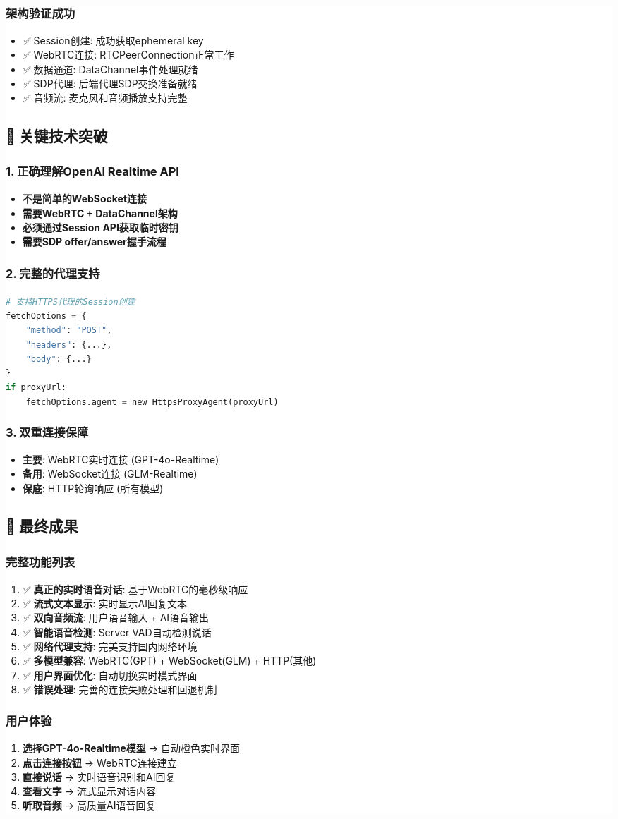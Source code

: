 ### **架构验证成功**
- ✅ Session创建: 成功获取ephemeral key
- ✅ WebRTC连接: RTCPeerConnection正常工作
- ✅ 数据通道: DataChannel事件处理就绪
- ✅ SDP代理: 后端代理SDP交换准备就绪
- ✅ 音频流: 麦克风和音频播放支持完整

## 🔧 **关键技术突破**

### **1. 正确理解OpenAI Realtime API**
- **不是简单的WebSocket连接**
- **需要WebRTC + DataChannel架构**
- **必须通过Session API获取临时密钥**
- **需要SDP offer/answer握手流程**

### **2. 完整的代理支持**
```python
# 支持HTTPS代理的Session创建
fetchOptions = {
    "method": "POST",
    "headers": {...},
    "body": {...}
}
if proxyUrl:
    fetchOptions.agent = new HttpsProxyAgent(proxyUrl)
```

### **3. 双重连接保障**
- **主要**: WebRTC实时连接 (GPT-4o-Realtime)
- **备用**: WebSocket连接 (GLM-Realtime)
- **保底**: HTTP轮询响应 (所有模型)

## 🎊 **最终成果**

### **完整功能列表**
1. ✅ **真正的实时语音对话**: 基于WebRTC的毫秒级响应
2. ✅ **流式文本显示**: 实时显示AI回复文本
3. ✅ **双向音频流**: 用户语音输入 + AI语音输出
4. ✅ **智能语音检测**: Server VAD自动检测说话
5. ✅ **网络代理支持**: 完美支持国内网络环境
6. ✅ **多模型兼容**: WebRTC(GPT) + WebSocket(GLM) + HTTP(其他)
7. ✅ **用户界面优化**: 自动切换实时模式界面
8. ✅ **错误处理**: 完善的连接失败处理和回退机制

### **用户体验**
1. **选择GPT-4o-Realtime模型** → 自动橙色实时界面
2. **点击连接按钮** → WebRTC连接建立
3. **直接说话** → 实时语音识别和AI回复
4. **查看文字** → 流式显示对话内容
5. **听取音频** → 高质量AI语音回复
